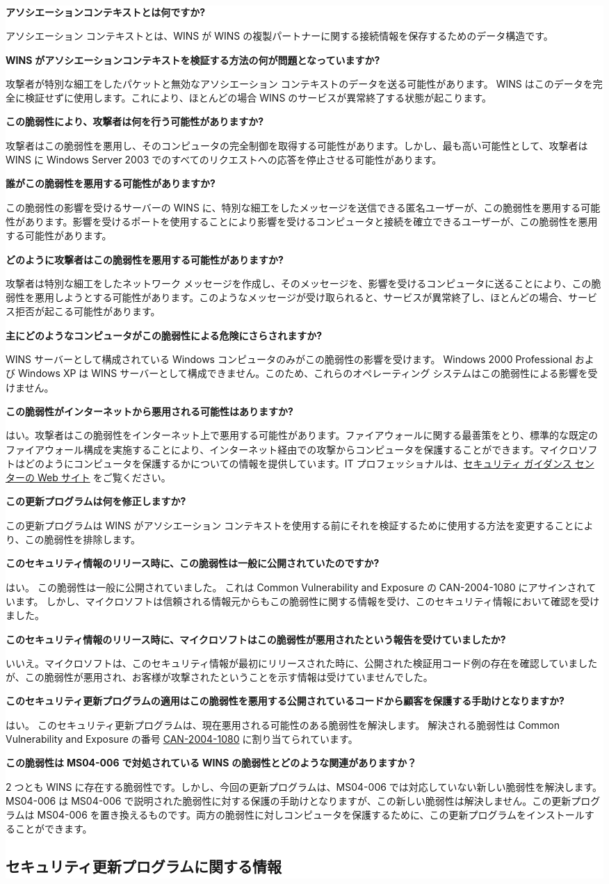 **アソシエーションコンテキストとは何ですか?**

アソシエーション コンテキストとは、WINS が WINS の複製パートナーに関する接続情報を保存するためのデータ構造です。

**WINS** **がアソシエーションコンテキストを検証する方法の何が問題となっていますか?**

攻撃者が特別な細工をしたパケットと無効なアソシエーション コンテキストのデータを送る可能性があります。 WINS はこのデータを完全に検証せずに使用します。これにより、ほとんどの場合 WINS のサービスが異常終了する状態が起こります。

**この脆弱性により、攻撃者は何を行う可能性がありますか?**

攻撃者はこの脆弱性を悪用し、そのコンピュータの完全制御を取得する可能性があります。しかし、最も高い可能性として、攻撃者は WINS に Windows Server 2003 でのすべてのリクエストへの応答を停止させる可能性があります。

**誰がこの脆弱性を悪用する可能性がありますか?**

この脆弱性の影響を受けるサーバーの WINS に、特別な細工をしたメッセージを送信できる匿名ユーザーが、この脆弱性を悪用する可能性があります。影響を受けるポートを使用することにより影響を受けるコンピュータと接続を確立できるユーザーが、この脆弱性を悪用する可能性があります。

**どのように攻撃者はこの脆弱性を悪用する可能性がありますか?**

攻撃者は特別な細工をしたネットワーク メッセージを作成し、そのメッセージを、影響を受けるコンピュータに送ることにより、この脆弱性を悪用しようとする可能性があります。このようなメッセージが受け取られると、サービスが異常終了し、ほとんどの場合、サービス拒否が起こる可能性があります。

**主にどのようなコンピュータがこの脆弱性による危険にさらされますか?**

WINS サーバーとして構成されている Windows コンピュータのみがこの脆弱性の影響を受けます。 Windows 2000 Professional および Windows XP は WINS サーバーとして構成できません。このため、これらのオペレーティング システムはこの脆弱性による影響を受けません。

**この脆弱性がインターネットから悪用される可能性はありますか?**

はい。攻撃者はこの脆弱性をインターネット上で悪用する可能性があります。ファイアウォールに関する最善策をとり、標準的な既定のファイアウォール構成を実施することにより、インターネット経由での攻撃からコンピュータを保護することができます。マイクロソフトはどのようにコンピュータを保護するかについての情報を提供しています。IT プロフェッショナルは、[セキュリティ ガイダンス センターの Web サイト](http://www.microsoft.com/japan/security/guidance/default.mspx) をご覧ください。

**この更新プログラムは何を修正しますか?**

この更新プログラムは WINS がアソシエーション コンテキストを使用する前にそれを検証するために使用する方法を変更することにより、この脆弱性を排除します。

**このセキュリティ情報のリリース時に、この脆弱性は一般に公開されていたのですか?**

はい。 この脆弱性は一般に公開されていました。 これは Common Vulnerability and Exposure の CAN-2004-1080 にアサインされています。 しかし、マイクロソフトは信頼される情報元からもこの脆弱性に関する情報を受け、このセキュリティ情報において確認を受けました。

**このセキュリティ情報のリリース時に、マイクロソフトはこの脆弱性が悪用されたという報告を受けていましたか?**

いいえ。マイクロソフトは、このセキュリティ情報が最初にリリースされた時に、公開された検証用コード例の存在を確認していましたが、この脆弱性が悪用され、お客様が攻撃されたということを示す情報は受けていませんでした。

**このセキュリティ更新プログラムの適用はこの脆弱性を悪用する公開されているコードから顧客を保護する手助けとなりますか?**

はい。 このセキュリティ更新プログラムは、現在悪用される可能性のある脆弱性を解決します。 解決される脆弱性は Common Vulnerability and Exposure の番号 [CAN-2004-1080](http://www.cve.mitre.org/cgi-bin/cvename.cgi?name=can-2004-1080) に割り当てられています。

**この脆弱性は** **MS04-006** **で対処されている** **WINS** **の脆弱性とどのような関連がありますか？**

2 つとも WINS に存在する脆弱性です。しかし、今回の更新プログラムは、MS04-006 では対応していない新しい脆弱性を解決します。MS04-006 は MS04-006 で説明された脆弱性に対する保護の手助けとなりますが、この新しい脆弱性は解決しません。この更新プログラムは MS04-006 を置き換えるものです。両方の脆弱性に対しコンピュータを保護するために、この更新プログラムをインストールすることができます。

セキュリティ更新プログラムに関する情報
--------------------------------------
